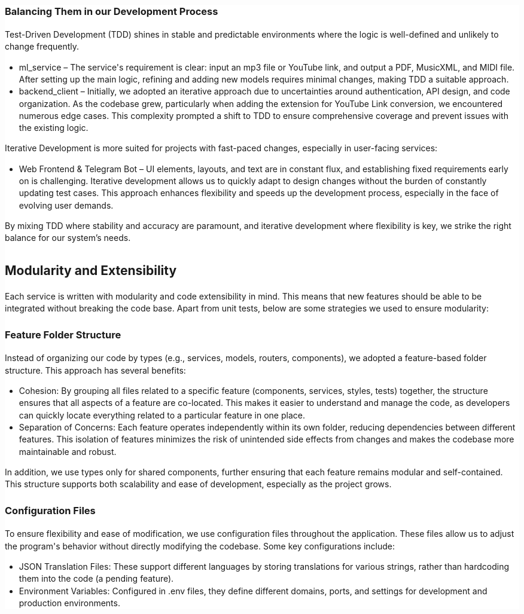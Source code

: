 ### Balancing Them in our Development Process

Test-Driven Development (TDD) shines in stable and predictable environments where the logic is well-defined and unlikely to change frequently.

* ml\_service – The service's requirement is clear: input an mp3 file or YouTube link, and output a PDF, MusicXML, and MIDI file. After setting up the main logic, refining and adding new models requires minimal changes, making TDD a suitable approach.
* backend\_client – Initially, we adopted an iterative approach due to uncertainties around authentication, API design, and code organization. As the codebase grew, particularly when adding the extension for YouTube Link conversion, we encountered numerous edge cases. This complexity prompted a shift to TDD to ensure comprehensive coverage and prevent issues with the existing logic.

Iterative Development is more suited for projects with fast-paced changes, especially in user-facing services:

* Web Frontend & Telegram Bot – UI elements, layouts, and text are in constant flux, and establishing fixed requirements early on is challenging. Iterative development allows us to quickly adapt to design changes without the burden of constantly updating test cases. This approach enhances flexibility and speeds up the development process, especially in the face of evolving user demands.

By mixing TDD where stability and accuracy are paramount, and iterative development where flexibility is key, we strike the right balance for our system’s needs.

## Modularity and Extensibility

Each service is written with modularity and code extensibility in mind. This means that new features should be able to be integrated without breaking the code base. Apart from unit tests, below are some strategies we used to ensure modularity:

### Feature Folder Structure

Instead of organizing our code by types (e.g., services, models, routers, components), we adopted a feature-based folder structure. This approach has several benefits:

* Cohesion: By grouping all files related to a specific feature (components, services, styles, tests) together, the structure ensures that all aspects of a feature are co-located. This makes it easier to understand and manage the code, as developers can quickly locate everything related to a particular feature in one place.
* Separation of Concerns: Each feature operates independently within its own folder, reducing dependencies between different features. This isolation of features minimizes the risk of unintended side effects from changes and makes the codebase more maintainable and robust.

In addition, we use types only for shared components, further ensuring that each feature remains modular and self-contained. This structure supports both scalability and ease of development, especially as the project grows.

### Configuration Files

To ensure flexibility and ease of modification, we use configuration files throughout the application. These files allow us to adjust the program's behavior without directly modifying the codebase. Some key configurations include:

* JSON Translation Files: These support different languages by storing translations for various strings, rather than hardcoding them into the code (a pending feature).
* Environment Variables: Configured in .env files, they define different domains, ports, and settings for development and production environments.
